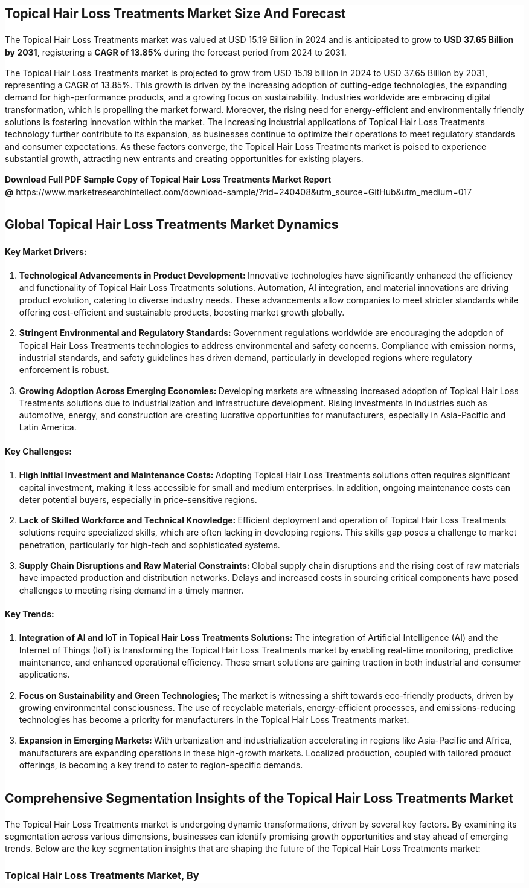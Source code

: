 <h2>Topical Hair Loss Treatments Market Size And Forecast</h2><p>The Topical Hair Loss Treatments market was valued at USD 15.19 Billion in 2024 and is anticipated to grow to <strong>USD 37.65 Billion by 2031</strong>, registering a <strong>CAGR of 13.85%</strong> during the forecast period from 2024 to 2031.</p><p>The Topical Hair Loss Treatments market is projected to grow from USD 15.19 billion in 2024 to USD 37.65 Billion by 2031, representing a CAGR of 13.85%. This growth is driven by the increasing adoption of cutting-edge technologies, the expanding demand for high-performance products, and a growing focus on sustainability. Industries worldwide are embracing digital transformation, which is propelling the market forward. Moreover, the rising need for energy-efficient and environmentally friendly solutions is fostering innovation within the market. The increasing industrial applications of Topical Hair Loss Treatments technology further contribute to its expansion, as businesses continue to optimize their operations to meet regulatory standards and consumer expectations. As these factors converge, the Topical Hair Loss Treatments market is poised to experience substantial growth, attracting new entrants and creating opportunities for existing players.</p><p><strong>Download Full PDF Sample Copy of Topical Hair Loss Treatments Market Report @</strong>&nbsp;<a href="https://www.marketresearchintellect.com/download-sample/?rid=240408&amp;utm_source=GitHub&amp;utm_medium=017">https://www.marketresearchintellect.com/download-sample/?rid=240408&amp;utm_source=GitHub&amp;utm_medium=017</a></p><h2>Global Topical Hair Loss Treatments Market Dynamics</h2><h4><strong>Key Market Drivers:</strong></h4><ol><li><p><strong>Technological Advancements in Product Development:&nbsp;</strong>Innovative technologies have significantly enhanced the efficiency and functionality of Topical Hair Loss Treatments solutions. Automation, AI integration, and material innovations are driving product evolution, catering to diverse industry needs. These advancements allow companies to meet stricter standards while offering cost-efficient and sustainable products, boosting market growth globally.</p></li><li><p><strong>Stringent Environmental and Regulatory Standards:&nbsp;</strong>Government regulations worldwide are encouraging the adoption of Topical Hair Loss Treatments technologies to address environmental and safety concerns. Compliance with emission norms, industrial standards, and safety guidelines has driven demand, particularly in developed regions where regulatory enforcement is robust.</p></li><li><p><strong>Growing Adoption Across Emerging Economies:&nbsp;</strong>Developing markets are witnessing increased adoption of Topical Hair Loss Treatments solutions due to industrialization and infrastructure development. Rising investments in industries such as automotive, energy, and construction are creating lucrative opportunities for manufacturers, especially in Asia-Pacific and Latin America.</p></li></ol><h4><strong>Key Challenges:</strong></h4><ol><li><p><strong>High Initial Investment and Maintenance Costs:&nbsp;</strong>Adopting Topical Hair Loss Treatments solutions often requires significant capital investment, making it less accessible for small and medium enterprises. In addition, ongoing maintenance costs can deter potential buyers, especially in price-sensitive regions.</p></li><li><p><strong>Lack of Skilled Workforce and Technical Knowledge:&nbsp;</strong>Efficient deployment and operation of Topical Hair Loss Treatments solutions require specialized skills, which are often lacking in developing regions. This skills gap poses a challenge to market penetration, particularly for high-tech and sophisticated systems.</p></li><li><p><strong>Supply Chain Disruptions and Raw Material Constraints:&nbsp;</strong>Global supply chain disruptions and the rising cost of raw materials have impacted production and distribution networks. Delays and increased costs in sourcing critical components have posed challenges to meeting rising demand in a timely manner.</p></li></ol><h4><strong>Key Trends:</strong></h4><ol><li><p><strong>Integration of AI and IoT in Topical Hair Loss Treatments Solutions:&nbsp;</strong>The integration of Artificial Intelligence (AI) and the Internet of Things (IoT) is transforming the Topical Hair Loss Treatments market by enabling real-time monitoring, predictive maintenance, and enhanced operational efficiency. These smart solutions are gaining traction in both industrial and consumer applications.</p></li><li><p><strong>Focus on Sustainability and Green Technologies;&nbsp;</strong>The market is witnessing a shift towards eco-friendly products, driven by growing environmental consciousness. The use of recyclable materials, energy-efficient processes, and emissions-reducing technologies has become a priority for manufacturers in the Topical Hair Loss Treatments market.</p></li><li><p><strong>Expansion in Emerging Markets:&nbsp;</strong>With urbanization and industrialization accelerating in regions like Asia-Pacific and Africa, manufacturers are expanding operations in these high-growth markets. Localized production, coupled with tailored product offerings, is becoming a key trend to cater to region-specific demands.</p></li></ol><div class="article-main__content" data-test-id="publishing-text-block"><h2>Comprehensive Segmentation Insights of the Topical Hair Loss Treatments Market</h2><p>The Topical Hair Loss Treatments market is undergoing dynamic transformations, driven by several key factors. By examining its segmentation across various dimensions, businesses can identify promising growth opportunities and stay ahead of emerging trends. Below are the key segmentation insights that are shaping the future of the Topical Hair Loss Treatments market:</p><h3><strong>Topical Hair Loss Treatments Market, By